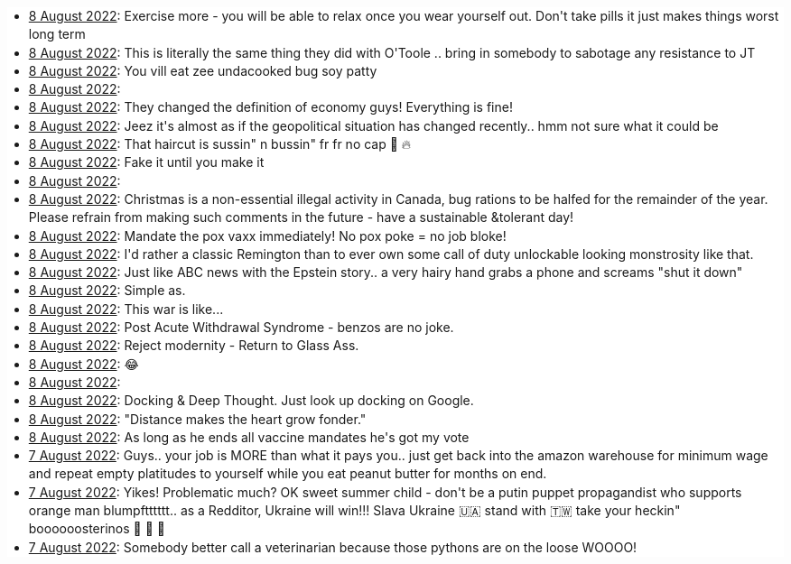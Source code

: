 * [ 8 August 2022](https://web.archive.org/web/20220808235523/https://twitter.com/WSettius/status/1556680847239135236): Exercise more - you will be able to relax once you wear yourself out. Don't take pills it just makes things worst long term 
* [ 8 August 2022](https://web.archive.org/web/20220808143628/https://twitter.com/WSettius/status/1556650335569158144): This is literally the same thing they did with O'Toole .. bring in somebody to sabotage any resistance to JT 
* [ 8 August 2022](https://web.archive.org/web/20220809044610/https://twitter.com/WSettius/status/1556650063195246594): You vill eat zee undacooked bug soy patty 
* [ 8 August 2022](https://web.archive.org/web/20220808171556/https://twitter.com/WSettius/status/1556649494959345666):  
* [ 8 August 2022](https://web.archive.org/web/20220808163515/https://twitter.com/WSettius/status/1556637582213226497): They changed the definition of economy guys! Everything is fine! 
* [ 8 August 2022](https://web.archive.org/web/20220808133117/https://twitter.com/WSettius/status/1556633865866936320): Jeez it's almost as if the geopolitical situation has changed recently.. hmm not sure what it could be 
* [ 8 August 2022](https://web.archive.org/web/20220808215146/https://twitter.com/WSettius/status/1556633599805472774): That haircut is sussin" n bussin" fr fr no cap 💯 🔥 
* [ 8 August 2022](https://web.archive.org/web/20220808165549/https://twitter.com/WSettius/status/1556632523140206592): Fake it until you make it 
* [ 8 August 2022](https://web.archive.org/web/20220808152835/https://twitter.com/WSettius/status/1556617709940609025):  
* [ 8 August 2022](https://web.archive.org/web/20220808124313/https://twitter.com/WSettius/status/1556615061187305473): Christmas is a non-essential illegal activity in Canada, bug rations to be halfed for the remainder of the year. Please refrain from making such comments in the future - have a sustainable &tolerant day! 
* [ 8 August 2022](https://web.archive.org/web/20220808172514/https://twitter.com/WSettius/status/1556608564516487169): Mandate the pox vaxx immediately!  No pox poke = no job bloke! 
* [ 8 August 2022](https://web.archive.org/web/20220808114447/https://twitter.com/WSettius/status/1556607169373552640): I'd rather a classic Remington than to ever own some call of duty unlockable looking monstrosity like that. 
* [ 8 August 2022](https://web.archive.org/web/20220808114205/https://twitter.com/WSettius/status/1556606379690958849): Just like ABC news with the Epstein story.. a very hairy hand grabs a phone and screams "shut it down" 
* [ 8 August 2022](https://web.archive.org/web/20220808113942/https://twitter.com/WSettius/status/1556605431904178178): Simple as. 
* [ 8 August 2022](https://web.archive.org/web/20220808113635/https://twitter.com/WSettius/status/1556605088520876032): This war is like... 
* [ 8 August 2022](https://web.archive.org/web/20220808112814/https://twitter.com/WSettius/status/1556602697062678529): Post Acute Withdrawal Syndrome - benzos are no joke. 
* [ 8 August 2022](https://web.archive.org/web/20220808223723/https://twitter.com/WSettius/status/1556580262447906816): Reject modernity - Return to Glass Ass. 
* [ 8 August 2022](https://web.archive.org/web/20220808085024/https://twitter.com/WSettius/status/1556563296349818881): 😂 
* [ 8 August 2022](https://web.archive.org/web/20220808052321/https://twitter.com/WSettius/status/1556439464095977479):  
* [ 8 August 2022](https://web.archive.org/web/20220808012950/https://twitter.com/WSettius/status/1556437144058695680): Docking & Deep Thought.  Just look up docking on Google. 
* [ 8 August 2022](https://web.archive.org/web/20220808011642/https://twitter.com/WSettius/status/1556434103674748929): "Distance makes the heart grow fonder." 
* [ 8 August 2022](https://web.archive.org/web/20220808012558/https://twitter.com/WSettius/status/1556431072040304640): As long as he ends all vaccine mandates he's got my vote 
* [ 7 August 2022](https://web.archive.org/web/20220808052039/https://twitter.com/WSettius/status/1556425075968155650): Guys.. your job is MORE than what it pays you.. just get back into the amazon warehouse for minimum wage and repeat empty platitudes to yourself while you eat peanut butter for months on end. 
* [ 7 August 2022](https://web.archive.org/web/20220807234042/https://twitter.com/WSettius/status/1556424466477056007): Yikes! Problematic much? OK sweet summer child - don't be a putin puppet propagandist who supports orange man blumpftttttt.. as a Redditor, Ukraine will win!!! Slava Ukraine 🇺🇦  stand with 🇹🇼 take your heckin" boooooosterinos 💉 💉 💉 
* [ 7 August 2022](https://web.archive.org/web/20220807233545/https://twitter.com/WSettius/status/1556423365359009793): Somebody better call a veterinarian because those pythons are on the loose WOOOO! 